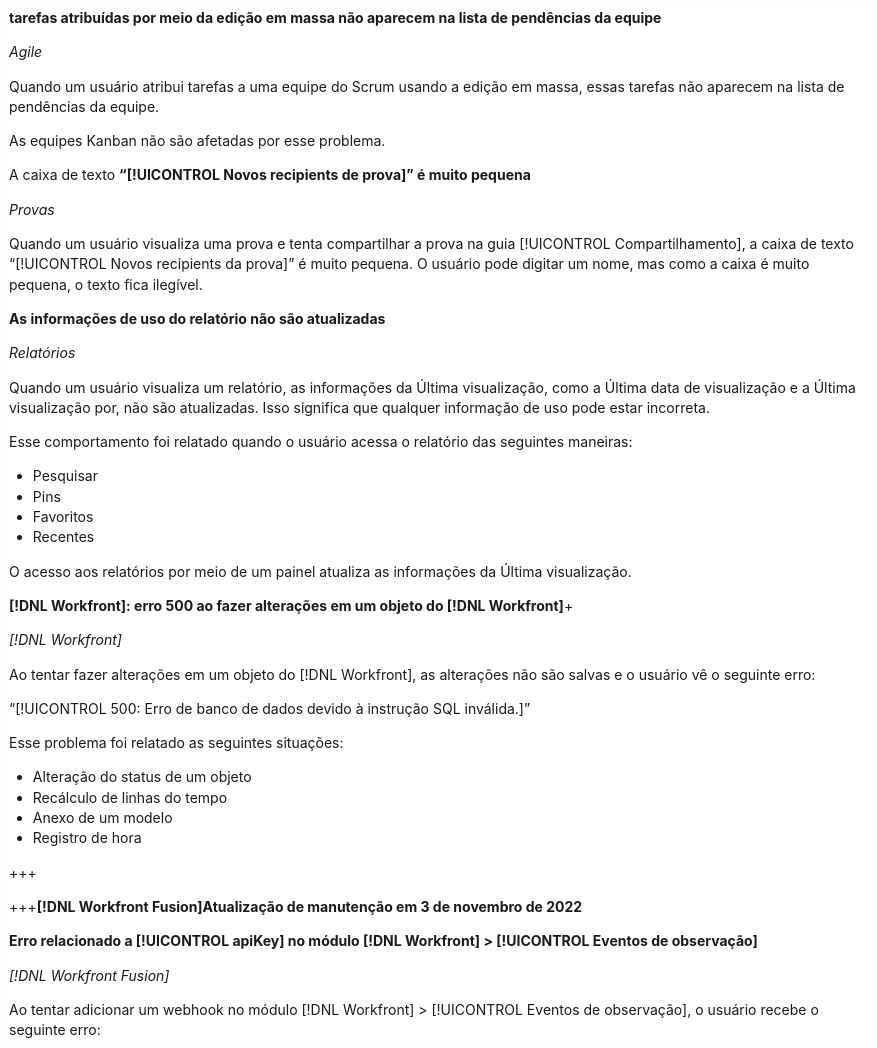 **tarefas atribuídas por meio da edição em massa não aparecem na lista de pendências da equipe**

*Agile*

Quando um usuário atribui tarefas a uma equipe do Scrum usando a edição em massa, essas tarefas não aparecem na lista de pendências da equipe.

As equipes Kanban não são afetadas por esse problema.

A caixa de texto **“[!UICONTROL Novos recipients de prova]” é muito pequena**

*Provas*

Quando um usuário visualiza uma prova e tenta compartilhar a prova na guia [!UICONTROL Compartilhamento], a caixa de texto “[!UICONTROL Novos recipients da prova]” é muito pequena. O usuário pode digitar um nome, mas como a caixa é muito pequena, o texto fica ilegível.

**As informações de uso do relatório não são atualizadas**

*Relatórios*

Quando um usuário visualiza um relatório, as informações da Última visualização, como a Última data de visualização e a Última visualização por, não são atualizadas. Isso significa que qualquer informação de uso pode estar incorreta.

Esse comportamento foi relatado quando o usuário acessa o relatório das seguintes maneiras:

* Pesquisar
* Pins
* Favoritos
* Recentes

O acesso aos relatórios por meio de um painel atualiza as informações da Última visualização.

**[!DNL Workfront]: erro 500 ao fazer alterações em um objeto do [!DNL Workfront]**+

*[!DNL Workfront]*

Ao tentar fazer alterações em um objeto do [!DNL Workfront], as alterações não são salvas e o usuário vê o seguinte erro:

“[!UICONTROL 500: Erro de banco de dados devido à instrução SQL inválida.]”

Esse problema foi relatado as seguintes situações:

* Alteração do status de um objeto
* Recálculo de linhas do tempo
* Anexo de um modelo
* Registro de hora

+++

+++**[!DNL Workfront Fusion]Atualização de manutenção em 3 de novembro de 2022**

**Erro relacionado a [!UICONTROL apiKey] no módulo [!DNL Workfront] > [!UICONTROL Eventos de observação]**

*[!DNL Workfront Fusion]*

Ao tentar adicionar um webhook no módulo [!DNL Workfront] > [!UICONTROL Eventos de observação], o usuário recebe o seguinte erro:
